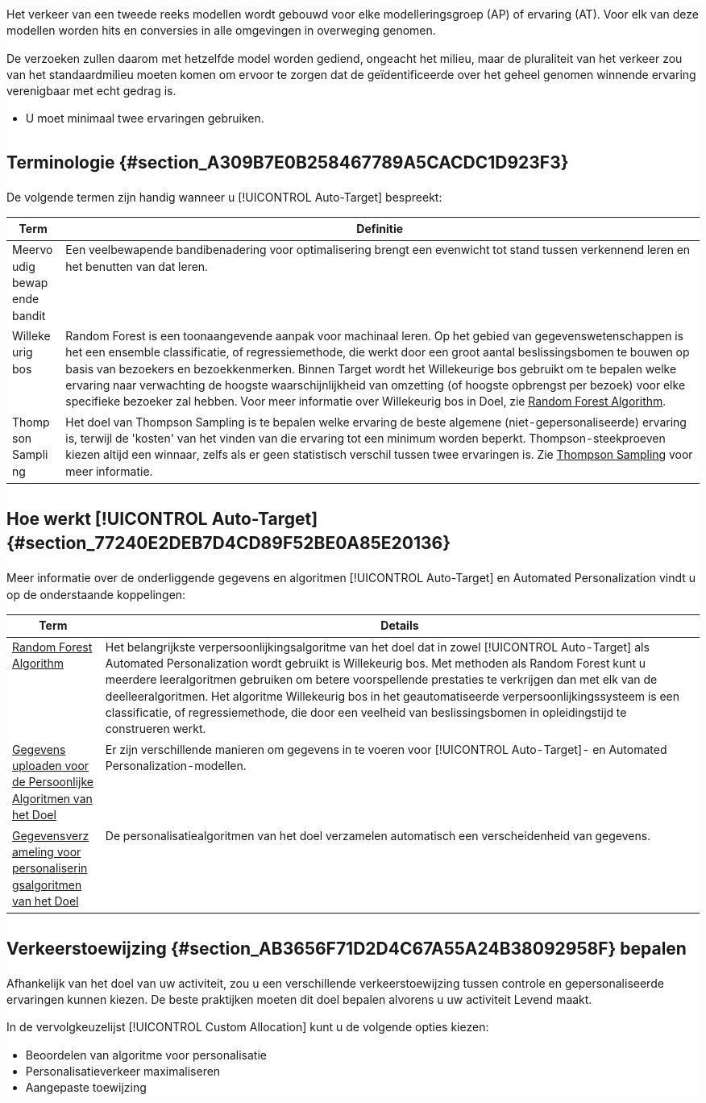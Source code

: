    Het verkeer van een tweede reeks modellen wordt gebouwd voor elke modelleringsgroep (AP) of ervaring (AT). Voor elk van deze modellen worden hits en conversies in alle omgevingen in overweging genomen.

   De verzoeken zullen daarom met hetzelfde model worden gediend, ongeacht het milieu, maar de pluraliteit van het verkeer zou van het standaardmilieu moeten komen om ervoor te zorgen dat de geïdentificeerde over het geheel genomen winnende ervaring verenigbaar met echt gedrag is.

* U moet minimaal twee ervaringen gebruiken.

## Terminologie {#section_A309B7E0B258467789A5CACDC1D923F3}

De volgende termen zijn handig wanneer u [!UICONTROL Auto-Target] bespreekt:

| Term | Definitie |
|---|---|
| Meervoudig bewapende bandit | Een veelbewapende bandibenadering voor optimalisering brengt een evenwicht tot stand tussen verkennend leren en het benutten van dat leren. |
| Willekeurig bos | Random Forest is een toonaangevende aanpak voor machinaal leren. Op het gebied van gegevenswetenschappen is het een ensemble classificatie, of regressiemethode, die werkt door een groot aantal beslissingsbomen te bouwen op basis van bezoekers en bezoekkenmerken. Binnen Target wordt het Willekeurige bos gebruikt om te bepalen welke ervaring naar verwachting de hoogste waarschijnlijkheid van omzetting (of hoogste opbrengst per bezoek) voor elke specifieke bezoeker zal hebben. Voor meer informatie over Willekeurig bos in Doel, zie [Random Forest Algorithm](/help/c-activities/t-automated-personalization/algo-random-forest.md). |
| Thompson Sampling | Het doel van Thompson Sampling is te bepalen welke ervaring de beste algemene (niet-gepersonaliseerde) ervaring is, terwijl de &#39;kosten&#39; van het vinden van die ervaring tot een minimum worden beperkt. Thompson-steekproeven kiezen altijd een winnaar, zelfs als er geen statistisch verschil tussen twee ervaringen is. Zie [Thompson Sampling](https://en.wikipedia.org/wiki/Thompson_sampling) voor meer informatie. |

## Hoe werkt [!UICONTROL Auto-Target] {#section_77240E2DEB7D4CD89F52BE0A85E20136}

Meer informatie over de onderliggende gegevens en algoritmen [!UICONTROL Auto-Target] en Automated Personalization vindt u op de onderstaande koppelingen:

| Term | Details |
|--- |--- |
| [Random Forest Algorithm](/help/c-activities/t-automated-personalization/algo-random-forest.md) | Het belangrijkste verpersoonlijkingsalgoritme van het doel dat in zowel [!UICONTROL Auto-Target] als Automated Personalization wordt gebruikt is Willekeurig bos. Met methoden als Random Forest kunt u meerdere leeralgoritmen gebruiken om betere voorspellende prestaties te verkrijgen dan met elk van de deelleeralgoritmen. Het algoritme Willekeurig bos in het geautomatiseerde verpersoonlijkingssysteem is een classificatie, of regressiemethode, die door een veelheid van beslissingsbomen in opleidingstijd te construeren werkt. |
| [Gegevens uploaden voor de Persoonlijke Algoritmen van het Doel](/help/c-activities/t-automated-personalization/algo-random-forest.md) | Er zijn verschillende manieren om gegevens in te voeren voor [!UICONTROL Auto-Target]- en Automated Personalization-modellen. |
| [Gegevensverzameling voor personaliseringsalgoritmen van het Doel](/help/c-activities/t-automated-personalization/ap-data.md) | De personalisatiealgoritmen van het doel verzamelen automatisch een verscheidenheid van gegevens. |

## Verkeerstoewijzing {#section_AB3656F71D2D4C67A55A24B38092958F} bepalen

Afhankelijk van het doel van uw activiteit, zou u een verschillende verkeerstoewijzing tussen controle en gepersonaliseerde ervaringen kunnen kiezen. De beste praktijken moeten dit doel bepalen alvorens u uw activiteit Levend maakt.

In de vervolgkeuzelijst [!UICONTROL Custom Allocation] kunt u de volgende opties kiezen:

* Beoordelen van algoritme voor personalisatie
* Personalisatieverkeer maximaliseren
* Aangepaste toewijzing
